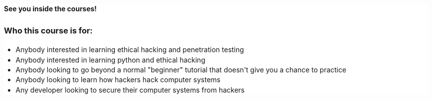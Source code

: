 **See you inside the courses!**

### Who this course is for:

- Anybody interested in learning ethical hacking and penetration testing
- Anybody interested in learning python and ethical hacking
- Anybody looking to go beyond a normal "beginner" tutorial that doesn't give you a chance to practice
- Anybody looking to learn how hackers hack computer systems
- Any developer looking to secure their computer systems from hackers

